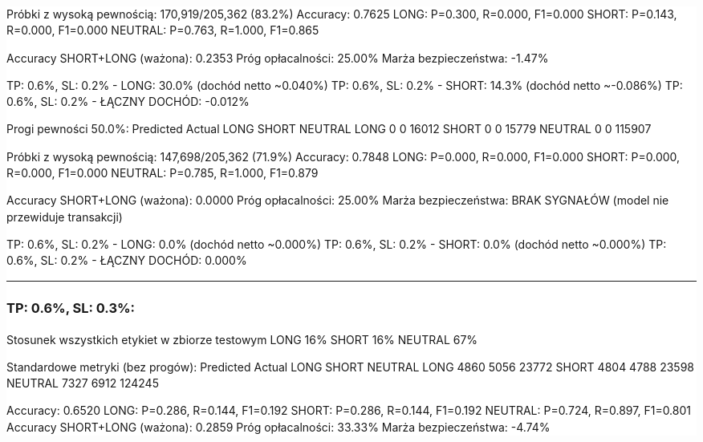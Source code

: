 Próbki z wysoką pewnością: 170,919/205,362 (83.2%)
Accuracy: 0.7625
LONG: P=0.300, R=0.000, F1=0.000
SHORT: P=0.143, R=0.000, F1=0.000
NEUTRAL: P=0.763, R=1.000, F1=0.865

Accuracy SHORT+LONG (ważona): 0.2353
Próg opłacalności: 25.00%
Marża bezpieczeństwa: -1.47%

TP: 0.6%, SL: 0.2% - LONG: 30.0% (dochód netto ~0.040%)
TP: 0.6%, SL: 0.2% - SHORT: 14.3% (dochód netto ~-0.086%)
TP: 0.6%, SL: 0.2% - ŁĄCZNY DOCHÓD: -0.012%

Progi pewności 50.0%:
Predicted
Actual    LONG  SHORT  NEUTRAL
LONG      0      0      16012 
SHORT     0      0      15779 
NEUTRAL   0      0      115907

Próbki z wysoką pewnością: 147,698/205,362 (71.9%)
Accuracy: 0.7848
LONG: P=0.000, R=0.000, F1=0.000
SHORT: P=0.000, R=0.000, F1=0.000
NEUTRAL: P=0.785, R=1.000, F1=0.879

Accuracy SHORT+LONG (ważona): 0.0000
Próg opłacalności: 25.00%
Marża bezpieczeństwa: BRAK SYGNAŁÓW (model nie przewiduje transakcji)

TP: 0.6%, SL: 0.2% - LONG: 0.0% (dochód netto ~0.000%)
TP: 0.6%, SL: 0.2% - SHORT: 0.0% (dochód netto ~0.000%)
TP: 0.6%, SL: 0.2% - ŁĄCZNY DOCHÓD: 0.000%

--------------------------------------------------------------------

### TP: 0.6%, SL: 0.3%:
Stosunek wszystkich etykiet w zbiorze testowym
LONG 16%
SHORT 16%
NEUTRAL 67%

Standardowe metryki (bez progów):
Predicted
Actual    LONG  SHORT  NEUTRAL
LONG      4860   5056   23772 
SHORT     4804   4788   23598 
NEUTRAL   7327   6912   124245

Accuracy: 0.6520
LONG: P=0.286, R=0.144, F1=0.192
SHORT: P=0.286, R=0.144, F1=0.192
NEUTRAL: P=0.724, R=0.897, F1=0.801
Accuracy SHORT+LONG (ważona): 0.2859
Próg opłacalności: 33.33%
Marża bezpieczeństwa: -4.74%
